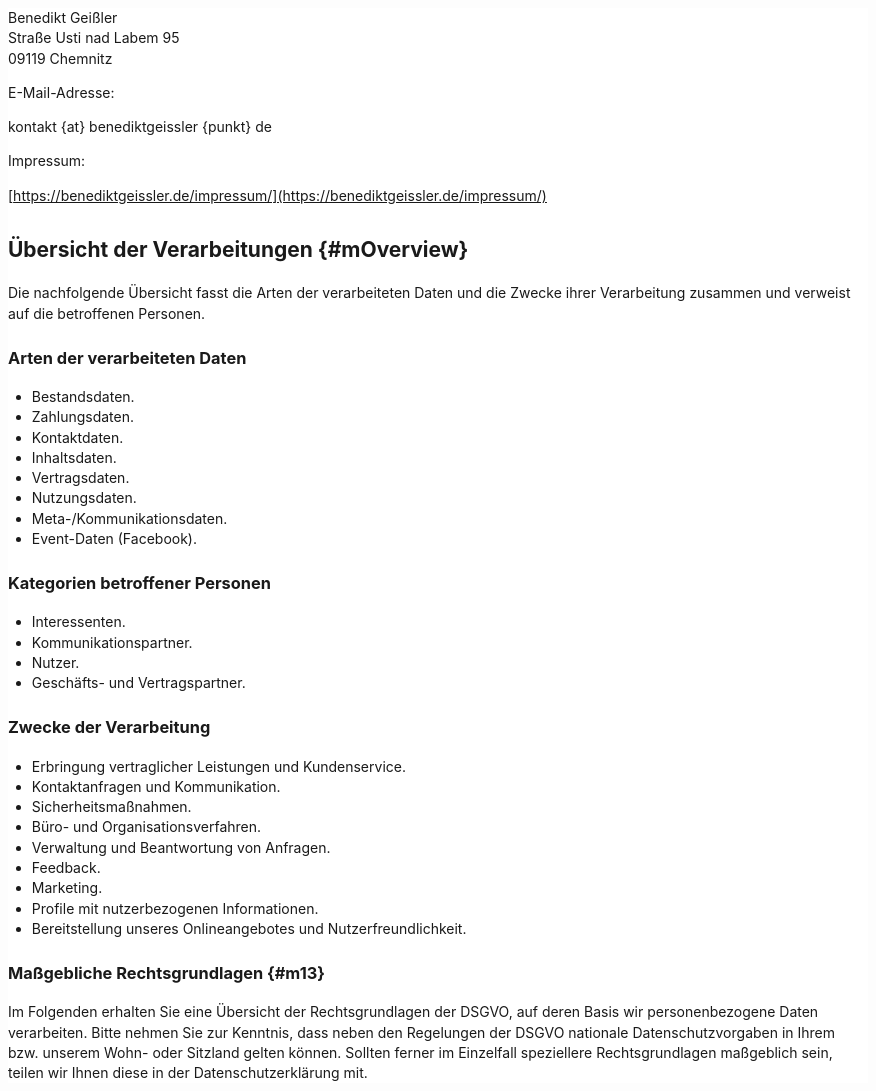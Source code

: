 Benedikt Geißler\
Straße Usti nad Labem 95\
09119 Chemnitz

E-Mail-Adresse:

kontakt {at} benediktgeissler {punkt} de

Impressum:

[https://benediktgeissler.de/impressum/](https://benediktgeissler.de/impressum/)

## Übersicht der Verarbeitungen {#mOverview}

Die nachfolgende Übersicht fasst die Arten der verarbeiteten Daten und
die Zwecke ihrer Verarbeitung zusammen und verweist auf die betroffenen
Personen.

### Arten der verarbeiteten Daten

-   Bestandsdaten.
-   Zahlungsdaten.
-   Kontaktdaten.
-   Inhaltsdaten.
-   Vertragsdaten.
-   Nutzungsdaten.
-   Meta-/Kommunikationsdaten.
-   Event-Daten (Facebook).

### Kategorien betroffener Personen

-   Interessenten.
-   Kommunikationspartner.
-   Nutzer.
-   Geschäfts- und Vertragspartner.

### Zwecke der Verarbeitung

-   Erbringung vertraglicher Leistungen und Kundenservice.
-   Kontaktanfragen und Kommunikation.
-   Sicherheitsmaßnahmen.
-   Büro- und Organisationsverfahren.
-   Verwaltung und Beantwortung von Anfragen.
-   Feedback.
-   Marketing.
-   Profile mit nutzerbezogenen Informationen.
-   Bereitstellung unseres Onlineangebotes und Nutzerfreundlichkeit.

### Maßgebliche Rechtsgrundlagen {#m13}

Im Folgenden erhalten Sie eine Übersicht der Rechtsgrundlagen der DSGVO,
auf deren Basis wir personenbezogene Daten verarbeiten. Bitte nehmen Sie
zur Kenntnis, dass neben den Regelungen der DSGVO nationale
Datenschutzvorgaben in Ihrem bzw. unserem Wohn- oder Sitzland gelten
können. Sollten ferner im Einzelfall speziellere Rechtsgrundlagen
maßgeblich sein, teilen wir Ihnen diese in der Datenschutzerklärung mit.
